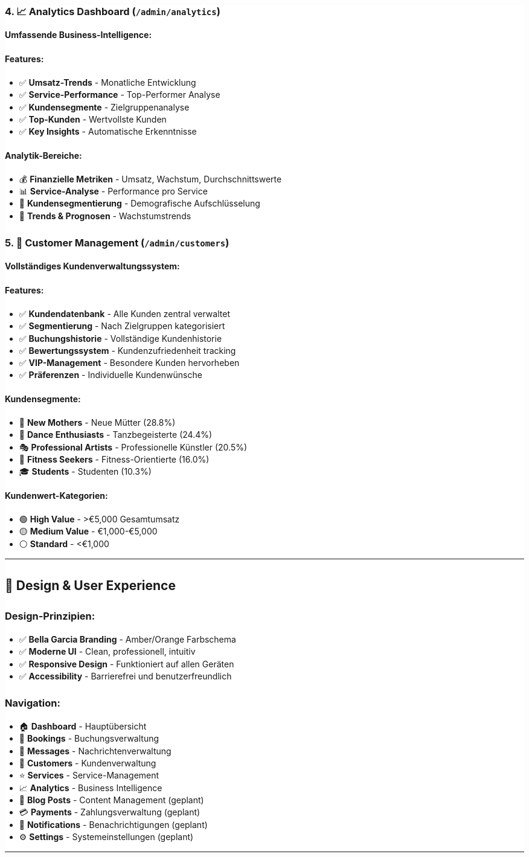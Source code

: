 ### 4. **📈 Analytics Dashboard** (`/admin/analytics`)
**Umfassende Business-Intelligence:**

#### **Features:**
- ✅ **Umsatz-Trends** - Monatliche Entwicklung
- ✅ **Service-Performance** - Top-Performer Analyse
- ✅ **Kundensegmente** - Zielgruppenanalyse
- ✅ **Top-Kunden** - Wertvollste Kunden
- ✅ **Key Insights** - Automatische Erkenntnisse

#### **Analytik-Bereiche:**
- 💰 **Finanzielle Metriken** - Umsatz, Wachstum, Durchschnittswerte
- 📊 **Service-Analyse** - Performance pro Service
- 👥 **Kundensegmentierung** - Demografische Aufschlüsselung
- 🎯 **Trends & Prognosen** - Wachstumstrends

### 5. **👥 Customer Management** (`/admin/customers`)
**Vollständiges Kundenverwaltungssystem:**

#### **Features:**
- ✅ **Kundendatenbank** - Alle Kunden zentral verwaltet
- ✅ **Segmentierung** - Nach Zielgruppen kategorisiert
- ✅ **Buchungshistorie** - Vollständige Kundenhistorie
- ✅ **Bewertungssystem** - Kundenzufriedenheit tracking
- ✅ **VIP-Management** - Besondere Kunden hervorheben
- ✅ **Präferenzen** - Individuelle Kundenwünsche

#### **Kundensegmente:**
- 👶 **New Mothers** - Neue Mütter (28.8%)
- 💃 **Dance Enthusiasts** - Tanzbegeisterte (24.4%)
- 🎭 **Professional Artists** - Professionelle Künstler (20.5%)
- 💪 **Fitness Seekers** - Fitness-Orientierte (16.0%)
- 🎓 **Students** - Studenten (10.3%)

#### **Kundenwert-Kategorien:**
- 🟢 **High Value** - >€5,000 Gesamtumsatz
- 🟡 **Medium Value** - €1,000-€5,000
- ⚪ **Standard** - <€1,000

---

## 🎨 **Design & User Experience**

### **Design-Prinzipien:**
- ✅ **Bella Garcia Branding** - Amber/Orange Farbschema
- ✅ **Moderne UI** - Clean, professionell, intuitiv
- ✅ **Responsive Design** - Funktioniert auf allen Geräten
- ✅ **Accessibility** - Barrierefrei und benutzerfreundlich

### **Navigation:**
- 🏠 **Dashboard** - Hauptübersicht
- 📅 **Bookings** - Buchungsverwaltung
- 💬 **Messages** - Nachrichtenverwaltung
- 👥 **Customers** - Kundenverwaltung
- ⭐ **Services** - Service-Management
- 📈 **Analytics** - Business Intelligence
- 📝 **Blog Posts** - Content Management (geplant)
- 💳 **Payments** - Zahlungsverwaltung (geplant)
- 🔔 **Notifications** - Benachrichtigungen (geplant)
- ⚙️ **Settings** - Systemeinstellungen (geplant)

---